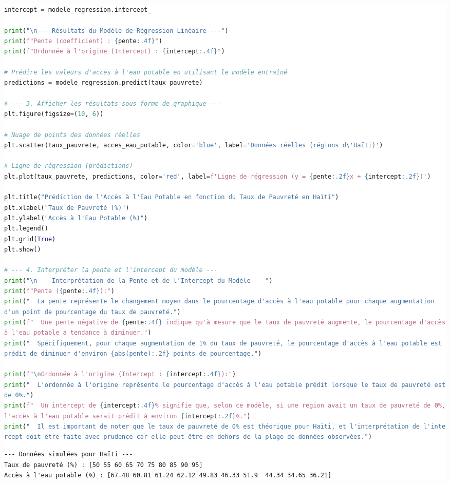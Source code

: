 ```python
intercept = modele_regression.intercept_

print("\n--- Résultats du Modèle de Régression Linéaire ---")
print(f"Pente (coefficient) : {pente:.4f}")
print(f"Ordonnée à l'origine (Intercept) : {intercept:.4f}")

# Prédire les valeurs d'accès à l'eau potable en utilisant le modèle entraîné
predictions = modele_regression.predict(taux_pauvrete)

# --- 3. Afficher les résultats sous forme de graphique ---
plt.figure(figsize=(10, 6))

# Nuage de points des données réelles
plt.scatter(taux_pauvrete, acces_eau_potable, color='blue', label='Données réelles (régions d\'Haïti)')

# Ligne de régression (prédictions)
plt.plot(taux_pauvrete, predictions, color='red', label=f'Ligne de régression (y = {pente:.2f}x + {intercept:.2f})')

plt.title("Prédiction de l'Accès à l'Eau Potable en fonction du Taux de Pauvreté en Haïti")
plt.xlabel("Taux de Pauvreté (%)")
plt.ylabel("Accès à l'Eau Potable (%)")
plt.legend()
plt.grid(True)
plt.show()

# --- 4. Interpréter la pente et l'intercept du modèle ---
print("\n--- Interprétation de la Pente et de l'Intercept du Modèle ---")
print(f"Pente ({pente:.4f}):")
print("  La pente représente le changement moyen dans le pourcentage d'accès à l'eau potable pour chaque augmentation d'un point de pourcentage du taux de pauvreté.")
print(f"  Une pente négative de {pente:.4f} indique qu'à mesure que le taux de pauvreté augmente, le pourcentage d'accès à l'eau potable a tendance à diminuer.")
print("  Spécifiquement, pour chaque augmentation de 1% du taux de pauvreté, le pourcentage d'accès à l'eau potable est prédit de diminuer d'environ {abs(pente):.2f} points de pourcentage.")

print(f"\nOrdonnée à l'origine (Intercept : {intercept:.4f}):")
print("  L'ordonnée à l'origine représente le pourcentage d'accès à l'eau potable prédit lorsque le taux de pauvreté est de 0%.")
print(f"  Un intercept de {intercept:.4f}% signifie que, selon ce modèle, si une région avait un taux de pauvreté de 0%, l'accès à l'eau potable serait prédit à environ {intercept:.2f}%.")
print("  Il est important de noter que le taux de pauvreté de 0% est théorique pour Haïti, et l'interprétation de l'intercept doit être faite avec prudence car elle peut être en dehors de la plage de données observées.")
```

    --- Données simulées pour Haïti ---
    Taux de pauvreté (%) : [50 55 60 65 70 75 80 85 90 95]
    Accès à l'eau potable (%) : [67.48 60.81 61.24 62.12 49.83 46.33 51.9  44.34 34.65 36.21]
    